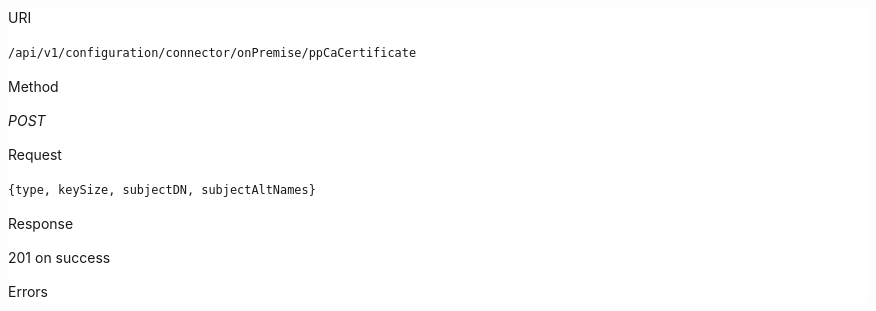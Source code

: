 URI

</td>
<td valign="top">

`/api/v1/configuration/connector/onPremise/ppCaCertificate` 

</td>
</tr>
<tr>
<td valign="top">

Method

</td>
<td valign="top">

*POST* 

</td>
</tr>
<tr>
<td valign="top">

Request

</td>
<td valign="top">

```
{type, keySize, subjectDN, subjectAltNames}

```



</td>
</tr>
<tr>
<td valign="top">

Response

</td>
<td valign="top">

201 on success

</td>
</tr>
<tr>
<td valign="top">

Errors

</td>
<td valign="top">



</td>
</tr>
<tr>
<td valign="top">
